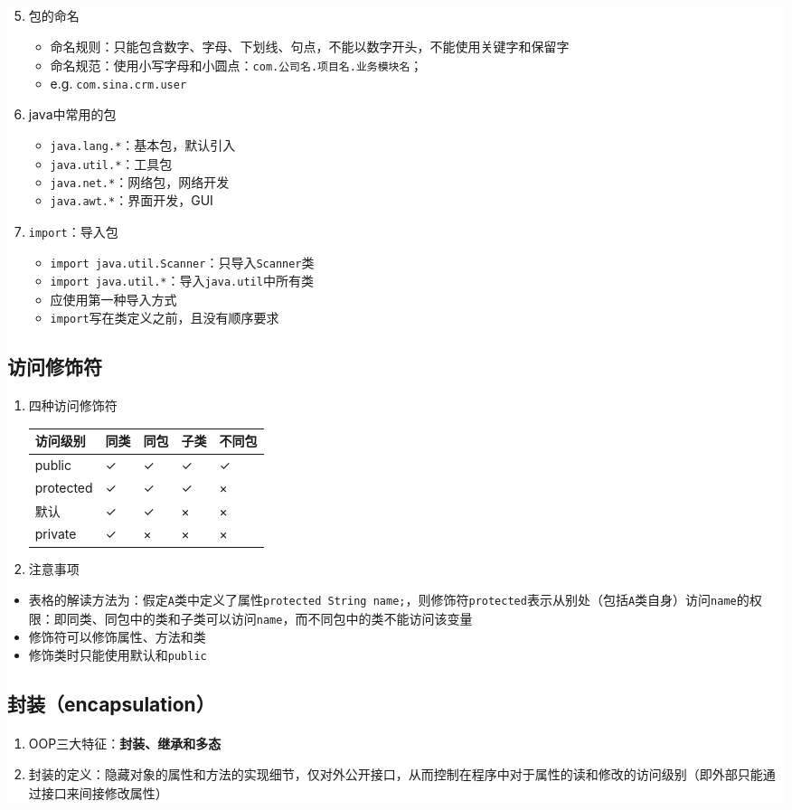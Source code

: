 

5. 包的命名
	- 命名规则：只能包含数字、字母、下划线、句点，不能以数字开头，不能使用关键字和保留字
	- 命名规范：使用小写字母和小圆点：`com.公司名.项目名.业务模块名`；
	- e.g. `com.sina.crm.user`



6. java中常用的包
	- `java.lang.*`：基本包，默认引入
	- `java.util.*`：工具包
	- `java.net.*`：网络包，网络开发
	- `java.awt.*`：界面开发，GUI



7. `import`：导入包
	- `import java.util.Scanner`：只导入`Scanner`类
	- `import java.util.*`：导入`java.util`中所有类
	- 应使用第一种导入方式
	- `import`写在类定义之前，且没有顺序要求





## 访问修饰符

1. 四种访问修饰符

	| 访问级别  | 同类         | 同包         | 子类         | 不同包       |
	| --------- | ------------ | ------------ | ------------ | ------------ |
	| public    | $\checkmark$ | $\checkmark$ | $\checkmark$ | $\checkmark$ |
	| protected | $\checkmark$ | $\checkmark$ | $\checkmark$ | $\times$     |
	| 默认      | $\checkmark$ | $\checkmark$ | $\times$     | $\times$     |
	| private   | $\checkmark$ | $\times$     | $\times$     | $\times$     |

2. 注意事项

- 表格的解读方法为：假定`A`类中定义了属性`protected String name;`，则修饰符`protected`表示从别处（包括`A`类自身）访问`name`的权限：即同类、同包中的类和子类可以访问`name`，而不同包中的类不能访问该变量
- 修饰符可以修饰属性、方法和类
- 修饰类时只能使用默认和`public`





## 封装（encapsulation）

1. OOP三大特征：**封装、继承和多态**



2. 封装的定义：隐藏对象的属性和方法的实现细节，仅对外公开接口，从而控制在程序中对于属性的读和修改的访问级别（即外部只能通过接口来间接修改属性）


